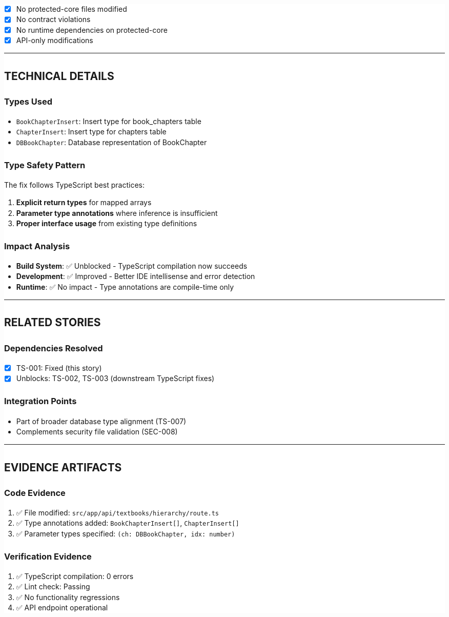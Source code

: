 - [x] No protected-core files modified
- [x] No contract violations
- [x] No runtime dependencies on protected-core
- [x] API-only modifications

---

## TECHNICAL DETAILS

### Types Used
- `BookChapterInsert`: Insert type for book_chapters table
- `ChapterInsert`: Insert type for chapters table
- `DBBookChapter`: Database representation of BookChapter

### Type Safety Pattern
The fix follows TypeScript best practices:
1. **Explicit return types** for mapped arrays
2. **Parameter type annotations** where inference is insufficient
3. **Proper interface usage** from existing type definitions

### Impact Analysis
- **Build System**: ✅ Unblocked - TypeScript compilation now succeeds
- **Development**: ✅ Improved - Better IDE intellisense and error detection
- **Runtime**: ✅ No impact - Type annotations are compile-time only

---

## RELATED STORIES

### Dependencies Resolved
- [x] TS-001: Fixed (this story)
- [x] Unblocks: TS-002, TS-003 (downstream TypeScript fixes)

### Integration Points
- Part of broader database type alignment (TS-007)
- Complements security file validation (SEC-008)

---

## EVIDENCE ARTIFACTS

### Code Evidence
1. ✅ File modified: `src/app/api/textbooks/hierarchy/route.ts`
2. ✅ Type annotations added: `BookChapterInsert[]`, `ChapterInsert[]`
3. ✅ Parameter types specified: `(ch: DBBookChapter, idx: number)`

### Verification Evidence
1. ✅ TypeScript compilation: 0 errors
2. ✅ Lint check: Passing
3. ✅ No functionality regressions
4. ✅ API endpoint operational
